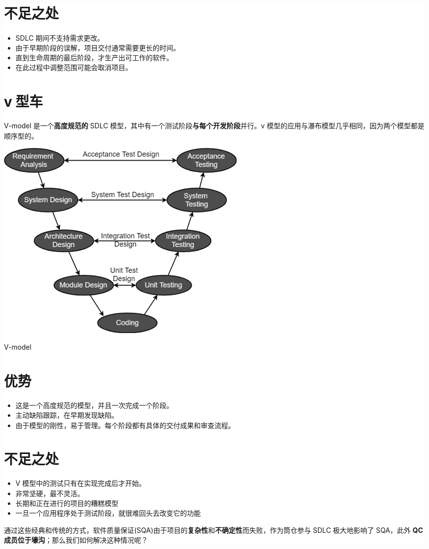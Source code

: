 # 不足之处

*   SDLC 期间不支持需求更改。
*   由于早期阶段的误解，项目交付通常需要更长的时间。
*   直到生命周期的最后阶段，才生产出可工作的软件。
*   在此过程中调整范围可能会取消项目。

# v 型车

V-model 是一个**高度规范的** SDLC 模型，其中有一个测试阶段**与每个开发阶段**并行。v 模型的应用与瀑布模型几乎相同，因为两个模型都是顺序型的。

![](img/21d129efa38388ae0705fab7e79cf914.png)

V-model

# 优势

*   这是一个高度规范的模型，并且一次完成一个阶段。
*   主动缺陷跟踪，在早期发现缺陷。
*   由于模型的刚性，易于管理。每个阶段都有具体的交付成果和审查流程。

# 不足之处

*   V 模型中的测试只有在实现完成后才开始。
*   非常坚硬，最不灵活。
*   长期和正在进行的项目的糟糕模型
*   一旦一个应用程序处于测试阶段，就很难回头去改变它的功能

通过这些经典和传统的方式，软件质量保证(SQA)由于项目的**复杂性**和**不确定性**而失败，作为筒仓参与 SDLC 极大地影响了 SQA，此外 **QC 成员位于壕沟**；那么我们如何解决这种情况呢？
